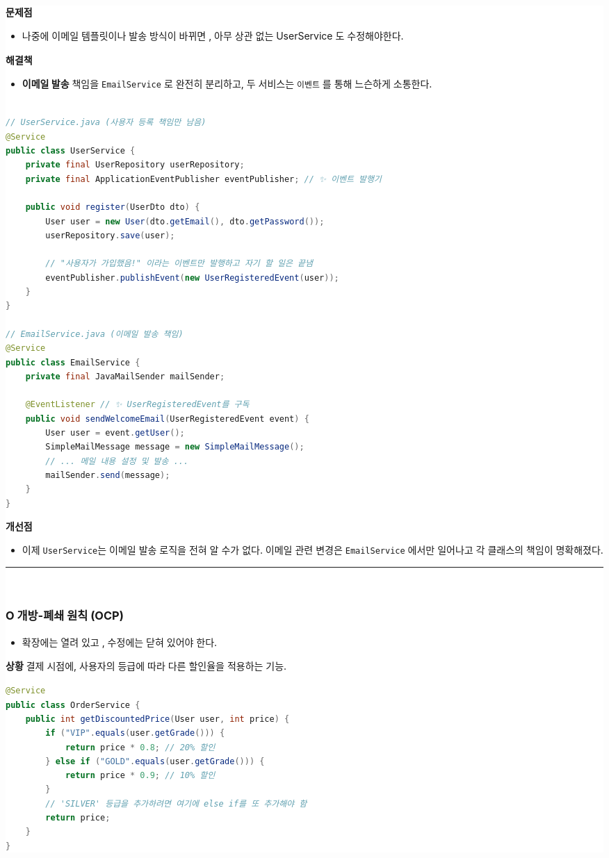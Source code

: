 **문제점**
- 나중에 이메일 템플릿이나 발송 방식이 바뀌면 , 아무 상관 없는 UserService 도 수정해야한다.


**해결책**
- **이메일 발송** 책임을 `EmailService` 로 완전히 분리하고, 두 서비스는 `이벤트` 를 통해 느슨하게 소통한다.

```java

// UserService.java (사용자 등록 책임만 남음)
@Service
public class UserService {
    private final UserRepository userRepository;
    private final ApplicationEventPublisher eventPublisher; // ✨ 이벤트 발행기

    public void register(UserDto dto) {
        User user = new User(dto.getEmail(), dto.getPassword());
        userRepository.save(user);

        // "사용자가 가입했음!" 이라는 이벤트만 발행하고 자기 할 일은 끝냄
        eventPublisher.publishEvent(new UserRegisteredEvent(user));
    }
}

// EmailService.java (이메일 발송 책임)
@Service
public class EmailService {
    private final JavaMailSender mailSender;

    @EventListener // ✨ UserRegisteredEvent를 구독
    public void sendWelcomeEmail(UserRegisteredEvent event) {
        User user = event.getUser();
        SimpleMailMessage message = new SimpleMailMessage();
        // ... 메일 내용 설정 및 발송 ...
        mailSender.send(message);
    }
}
```

**개선점**

- 이제 `UserService`는 이메일 발송 로직을 전혀 알 수가 없다. 이메일 관련 변경은 `EmailService` 에서만 일어나고 각 클래스의 책임이 명확해졌다.


---
<br>

### O 개방-폐쇄 원칙 (OCP)
- 확장에는 열려 있고 , 수정에는 닫혀 있어야 한다.

**상황**
결제 시점에, 사용자의 등급에 따라 다른 할인율을 적용하는 기능.

```java
@Service
public class OrderService {
    public int getDiscountedPrice(User user, int price) {
        if ("VIP".equals(user.getGrade())) {
            return price * 0.8; // 20% 할인
        } else if ("GOLD".equals(user.getGrade())) {
            return price * 0.9; // 10% 할인
        }
        // 'SILVER' 등급을 추가하려면 여기에 else if를 또 추가해야 함
        return price;
    }
}
```
